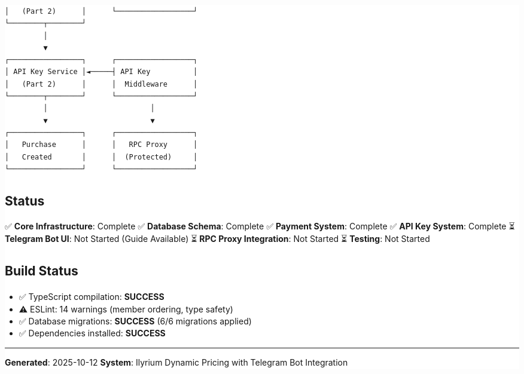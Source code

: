 ```
│   (Part 2)      │      └──────────────────┘
└────────┬────────┘
         │
         ▼
┌─────────────────┐      ┌──────────────────┐
│ API Key Service │◄─────┤ API Key          │
│   (Part 2)      │      │  Middleware      │
└────────┬────────┘      └──────────────────┘
         │                        │
         ▼                        ▼
┌─────────────────┐      ┌──────────────────┐
│   Purchase      │      │   RPC Proxy      │
│   Created       │      │  (Protected)     │
└─────────────────┘      └──────────────────┘
```

## Status

✅ **Core Infrastructure**: Complete
✅ **Database Schema**: Complete
✅ **Payment System**: Complete
✅ **API Key System**: Complete
⏳ **Telegram Bot UI**: Not Started (Guide Available)
⏳ **RPC Proxy Integration**: Not Started
⏳ **Testing**: Not Started

## Build Status

- ✅ TypeScript compilation: **SUCCESS**
- ⚠️ ESLint: 14 warnings (member ordering, type safety)
- ✅ Database migrations: **SUCCESS** (6/6 migrations applied)
- ✅ Dependencies installed: **SUCCESS**

---

**Generated**: 2025-10-12
**System**: Ilyrium Dynamic Pricing with Telegram Bot Integration
